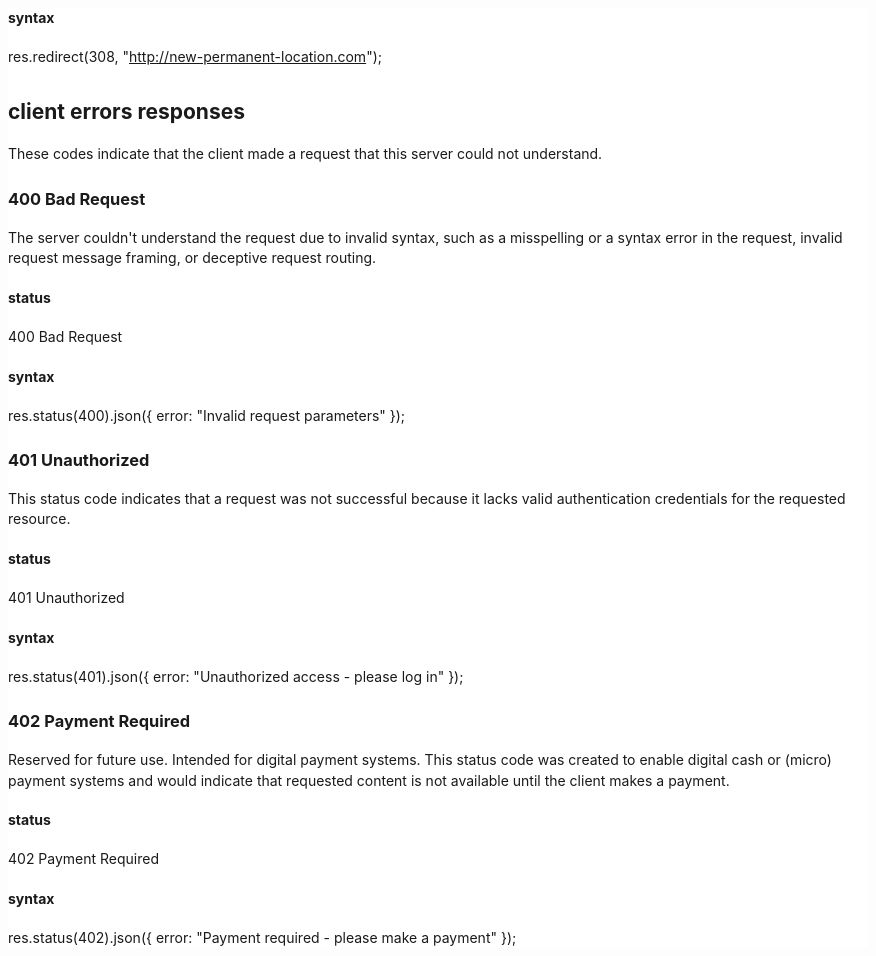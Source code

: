 
#### syntax


res.redirect(308, "http://new-permanent-location.com");


## client errors responses

These codes indicate that the client made a request that this server could not understand.

### 400 Bad Request

The server couldn't understand the request due to invalid syntax, such as a misspelling or a syntax error in the request, invalid request message framing, or deceptive request routing.

#### status


400 Bad Request


#### syntax


res.status(400).json({ error: "Invalid request parameters" });


### 401 Unauthorized

This status code indicates that a request was not successful because it lacks valid authentication credentials for the requested resource.

#### status


401 Unauthorized


#### syntax


res.status(401).json({ error: "Unauthorized access - please log in" });


### 402 Payment Required

Reserved for future use. Intended for digital payment systems.
This status code was created to enable digital cash or (micro) payment systems and would indicate that requested content is not available until the client makes a payment.

#### status


402 Payment Required


#### syntax


res.status(402).json({ error: "Payment required - please make a payment" });
